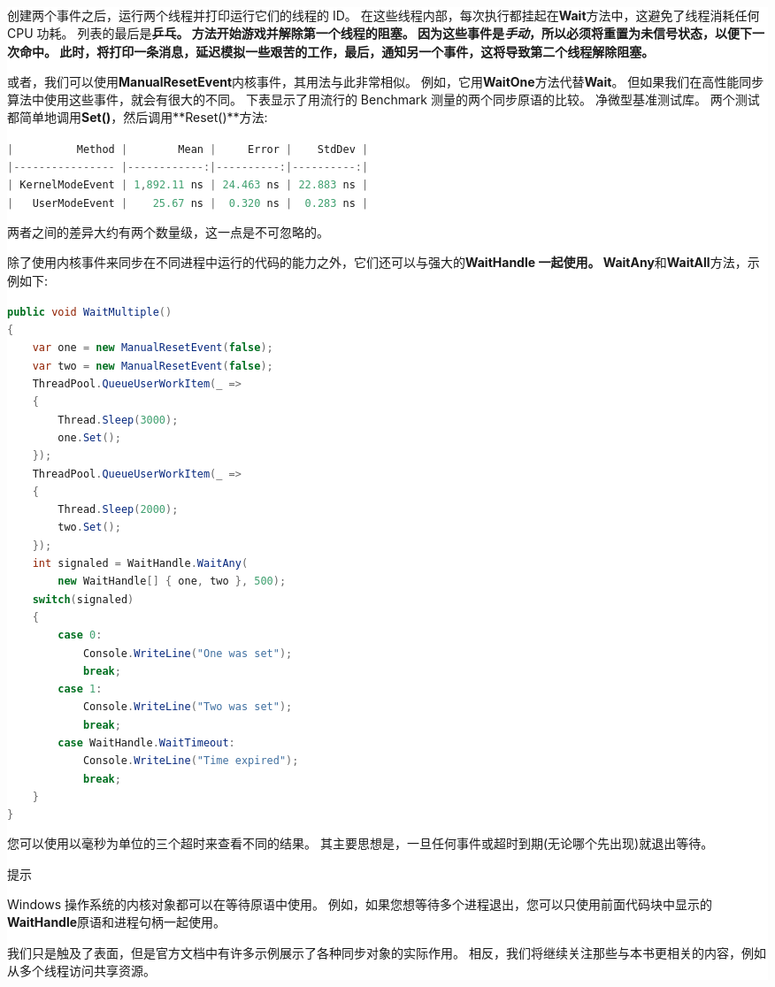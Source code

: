 创建两个事件之后，运行两个线程并打印运行它们的线程的 ID。 在这些线程内部，每次执行都挂起在**Wait**方法中，这避免了线程消耗任何 CPU 功耗。 列表的最后是**乒乓。 方法开始游戏并解除第一个线程的阻塞。 因为这些事件是*手动*，所以必须将重置为未信号状态，以便下一次命中。 此时，将打印一条消息，延迟模拟一些艰苦的工作，最后，通知另一个事件，这将导致第二个线程解除阻塞。**

或者，我们可以使用**ManualResetEvent**内核事件，其用法与此非常相似。 例如，它用**WaitOne**方法代替**Wait**。 但如果我们在高性能同步算法中使用这些事件，就会有很大的不同。 下表显示了用流行的 Benchmark 测量的两个同步原语的比较。 净微型基准测试库。 两个测试都简单地调用**Set()**，然后调用**Reset()**方法:

```cs
|          Method |        Mean |     Error |    StdDev |
|---------------- |------------:|----------:|----------:|
| KernelModeEvent | 1,892.11 ns | 24.463 ns | 22.883 ns |
|   UserModeEvent |    25.67 ns |  0.320 ns |  0.283 ns |
```

两者之间的差异大约有两个数量级，这一点是不可忽略的。

除了使用内核事件来同步在不同进程中运行的代码的能力之外，它们还可以与强大的**WaitHandle 一起使用。 WaitAny**和**WaitAll**方法，示例如下:

```cs
public void WaitMultiple()
{
    var one = new ManualResetEvent(false);
    var two = new ManualResetEvent(false);
    ThreadPool.QueueUserWorkItem(_ =>
    {
        Thread.Sleep(3000);
        one.Set();
    });
    ThreadPool.QueueUserWorkItem(_ =>
    {
        Thread.Sleep(2000);
        two.Set();
    });
    int signaled = WaitHandle.WaitAny(
        new WaitHandle[] { one, two }, 500);
    switch(signaled)
    {
        case 0:
            Console.WriteLine("One was set");
            break;
        case 1:
            Console.WriteLine("Two was set");
            break;
        case WaitHandle.WaitTimeout:
            Console.WriteLine("Time expired");
            break;
    }
}
```

您可以使用以毫秒为单位的三个超时来查看不同的结果。 其主要思想是，一旦任何事件或超时到期(无论哪个先出现)就退出等待。

提示

Windows 操作系统的内核对象都可以在等待原语中使用。 例如，如果您想等待多个进程退出，您可以只使用前面代码块中显示的**WaitHandle**原语和进程句柄一起使用。

我们只是触及了表面，但是官方文档中有许多示例展示了各种同步对象的实际作用。 相反，我们将继续关注那些与本书更相关的内容，例如从多个线程访问共享资源。
